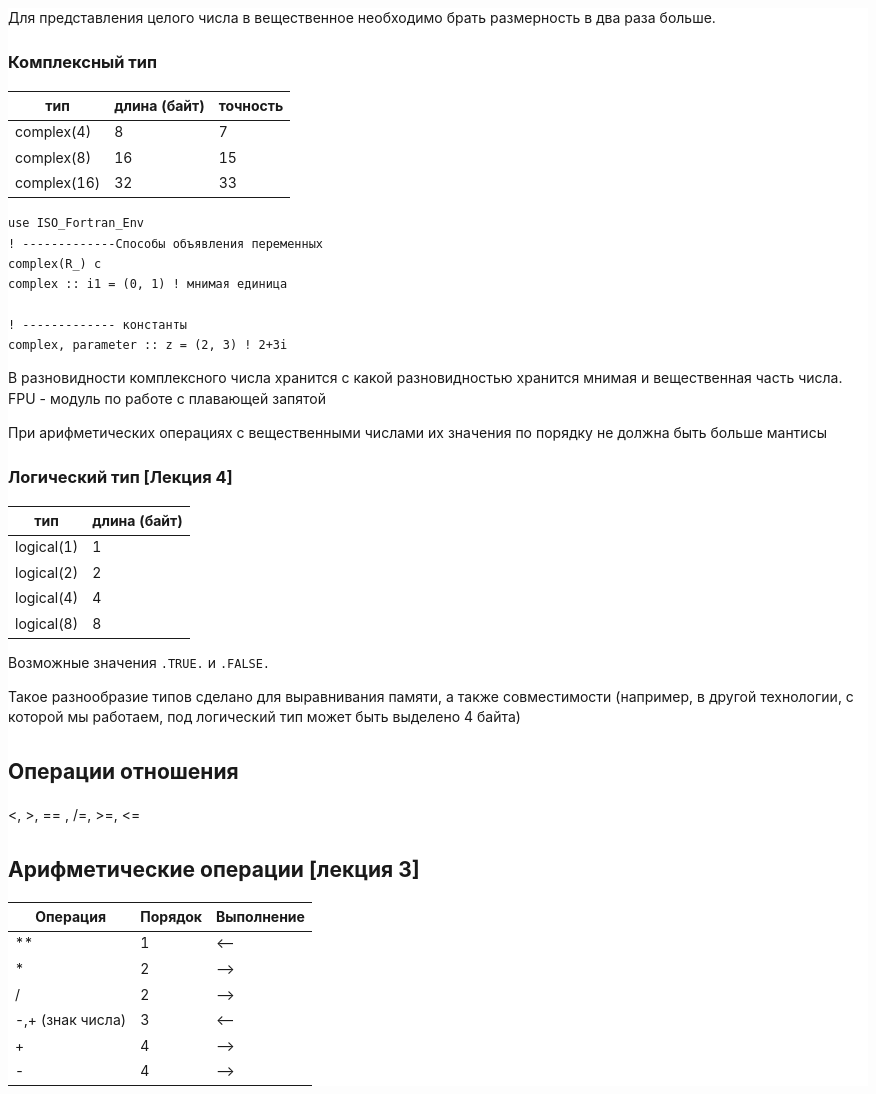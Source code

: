 Для представления целого числа в вещественное необходимо брать размерность в два раза больше.

### Комплексный тип
|тип| длина (байт) |точность|
|--|--|--|
|complex(4)| 8 | 7 |
|complex(8)|16| 15|
|complex(16)|32|33|

```
use ISO_Fortran_Env
! -------------Способы объявления переменных
complex(R_) c
complex :: i1 = (0, 1) ! мнимая единица

! ------------- константы
complex, parameter :: z = (2, 3) ! 2+3i
```
В разновидности комплексного числа хранится с какой разновидностью хранится мнимая и вещественная часть числа.
FPU - модуль по работе с плавающей запятой

При арифметических операциях с вещественными числами их значения по порядку не должна быть больше мантисы

### Логический тип [Лекция 4]
|тип| длина (байт) |
|--|--|
|logical(1)| 1|
|logical(2)|2| 
|logical(4)|4|
|logical(8)|8|

Возможные значения `.TRUE.` и `.FALSE.`

Такое разнообразие типов сделано для выравнивания памяти, а также совместимости (например, в другой технологии, с которой мы работаем, под логический тип может быть выделено 4 байта)

## Операции отношения
<, >, == , /=, >=, <=

## Арифметические операции [лекция 3]
|Операция| Порядок |Выполнение|
|--|--|--|
|**| 1 | <--|
|*|2| -->|
|/|2|-->|
|-,+ (знак числа)|3|<--|
|+|4|-->|
|-|4|-->|
